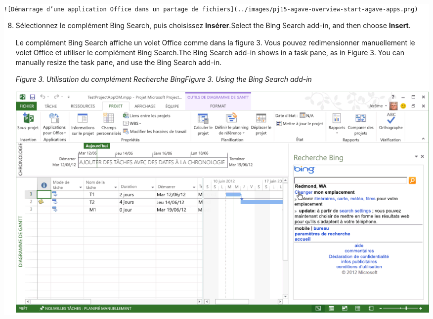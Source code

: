     ![Démarrage d’une application Office dans un partage de fichiers](../images/pj15-agave-overview-start-agave-apps.png)

8. <span data-ttu-id="eafd1-206">Sélectionnez le complément Bing Search, puis choisissez **Insérer**.</span><span class="sxs-lookup"><span data-stu-id="eafd1-206">Select the Bing Search add-in, and then choose **Insert**.</span></span>

    <span data-ttu-id="eafd1-p133">Le complément Bing Search affiche un volet Office comme dans la figure 3. Vous pouvez redimensionner manuellement le volet Office et utiliser le complément Bing Search.</span><span class="sxs-lookup"><span data-stu-id="eafd1-p133">The Bing Search add-in shows in a task pane, as in Figure 3. You can manually resize the task pane, and use the Bing Search add-in.</span></span>

    <span data-ttu-id="eafd1-209">*Figure 3. Utilisation du complément Recherche Bing*</span><span class="sxs-lookup"><span data-stu-id="eafd1-209">*Figure 3. Using the Bing Search add-in*</span></span>

    ![Utilisation de l’application de recherche Bing](../images/pj15-agave-overview-bing-search.png)
